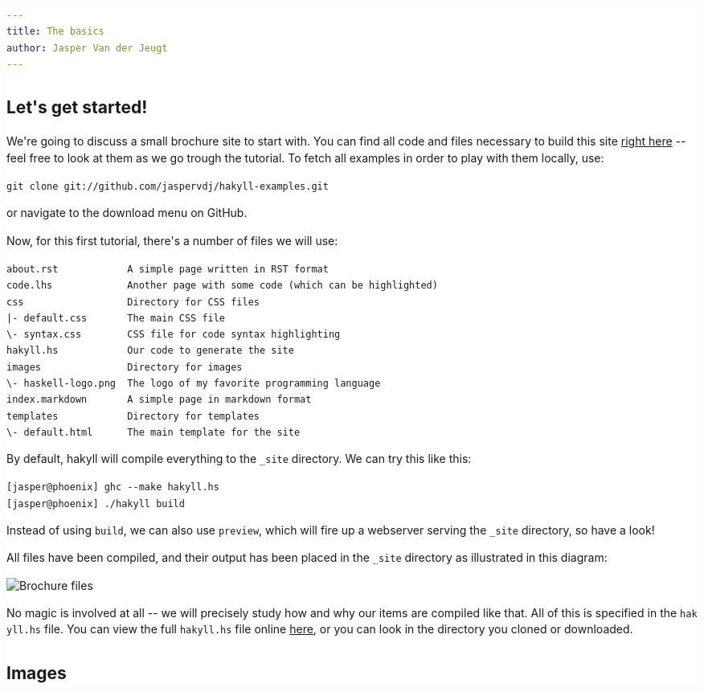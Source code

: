 ```yaml
---
title: The basics
author: Jasper Van der Jeugt
---
```


## Let's get started!

We're going to discuss a small brochure site to start with. You can find all
code and files necessary to build this site
[right here](http://github.com/jaspervdj/hakyll-examples/tree/master/brochure)
-- feel free to look at them as we go trough the tutorial. To fetch all examples
in order to play with them locally, use:

    git clone git://github.com/jaspervdj/hakyll-examples.git

or navigate to the download menu on GitHub.

Now, for this first tutorial, there's a number of files we will use:

    about.rst            A simple page written in RST format
    code.lhs             Another page with some code (which can be highlighted)
    css                  Directory for CSS files
    |- default.css       The main CSS file
    \- syntax.css        CSS file for code syntax highlighting
    hakyll.hs            Our code to generate the site
    images               Directory for images
    \- haskell-logo.png  The logo of my favorite programming language
    index.markdown       A simple page in markdown format
    templates            Directory for templates
    \- default.html      The main template for the site

By default, hakyll will compile everything to the `_site` directory. We can try
this like this:

    [jasper@phoenix] ghc --make hakyll.hs
    [jasper@phoenix] ./hakyll build

Instead of using `build`, we can also use `preview`, which will fire up a
webserver serving the `_site` directory, so have a look!

All files have been compiled, and their output has been placed in the `_site`
directory as illustrated in this diagram:

![Brochure files](/images/brochure-files.png)

No magic is involved at all -- we will precisely study how and why our items are
compiled like that. All of this is specified in the `hakyll.hs` file. You can
view the full `hakyll.hs` file online [here][brochure-hakyll.hs], or you can
look in the directory you cloned or downloaded.

[brochure-hakyll.hs]: http://github.com/jaspervdj/hakyll-examples/blob/master/brochure/hakyll.hs

## Images


[^pattern]: A little caveat is that these globs are not `String`s but
[route]: /reference/Hakyll-Core-Rules.html#v:route
[compile]: /reference/Hakyll-Core-Rules.html#v:compile
[idRoute]: /reference/Hakyll-Core-Routes.html#v:idRoute
[copyFileCompiler]: /reference/Hakyll-Core-Writable-CopyFile.html#v:copyFileCompiler
[compressCssCompiler]: /reference/Hakyll-Web-CompressCss.html#v:compressCssCompiler
[list]: /reference/Hakyll-Core-Identifier-Pattern.html#v:list
[setExtension]: /reference/Hakyll-Core-Routes.html#v:setExtension
[pageCompiler]: /reference/Hakyll-Web-Page.html#v:pageCompiler
[Understanding arrows]: http://en.wikibooks.org/wiki/Haskell/Understanding_arrows
[applyTemplateCompiler]: /reference/Hakyll-Web-Template.html#v:applyTemplateCompiler
[relativizeUrlsCompiler]: /reference/Hakyll-Web-RelativizeUrls.html#v:relativizeUrlsCompiler